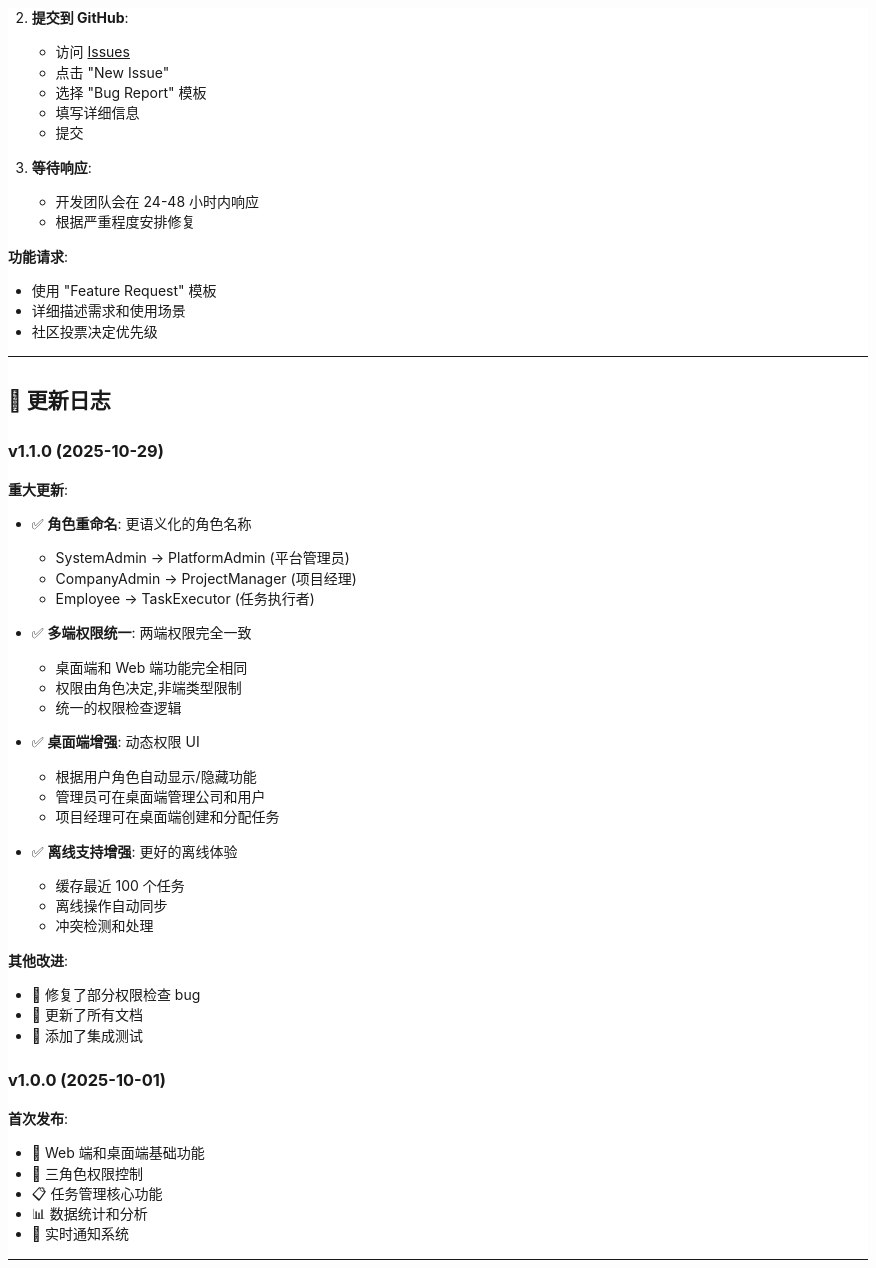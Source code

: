 2. **提交到 GitHub**:
   - 访问 [Issues](https://github.com/wyw121/TaskFleet/issues)
   - 点击 "New Issue"
   - 选择 "Bug Report" 模板
   - 填写详细信息
   - 提交

3. **等待响应**:
   - 开发团队会在 24-48 小时内响应
   - 根据严重程度安排修复

**功能请求**:
- 使用 "Feature Request" 模板
- 详细描述需求和使用场景
- 社区投票决定优先级

---

## 🔄 更新日志

### v1.1.0 (2025-10-29)

**重大更新**:
- ✅ **角色重命名**: 更语义化的角色名称
  - SystemAdmin → PlatformAdmin (平台管理员)
  - CompanyAdmin → ProjectManager (项目经理)
  - Employee → TaskExecutor (任务执行者)

- ✅ **多端权限统一**: 两端权限完全一致
  - 桌面端和 Web 端功能完全相同
  - 权限由角色决定,非端类型限制
  - 统一的权限检查逻辑

- ✅ **桌面端增强**: 动态权限 UI
  - 根据用户角色自动显示/隐藏功能
  - 管理员可在桌面端管理公司和用户
  - 项目经理可在桌面端创建和分配任务

- ✅ **离线支持增强**: 更好的离线体验
  - 缓存最近 100 个任务
  - 离线操作自动同步
  - 冲突检测和处理

**其他改进**:
- 🐛 修复了部分权限检查 bug
- 📝 更新了所有文档
- 🧪 添加了集成测试

### v1.0.0 (2025-10-01)

**首次发布**:
- 🎉 Web 端和桌面端基础功能
- 👥 三角色权限控制
- 📋 任务管理核心功能
- 📊 数据统计和分析
- 🔔 实时通知系统

---